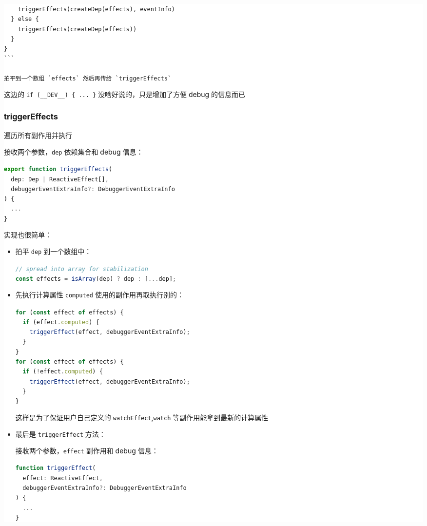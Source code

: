         triggerEffects(createDep(effects), eventInfo)
      } else {
        triggerEffects(createDep(effects))
      }
    }
    ```

    拍平到一个数组 `effects` 然后再传给 `triggerEffects`

  这边的 `if (__DEV__) { ... }` 没啥好说的，只是增加了方便 debug 的信息而已

### triggerEffects

遍历所有副作用并执行

接收两个参数，`dep` 依赖集合和 debug 信息：

```typescript
export function triggerEffects(
  dep: Dep | ReactiveEffect[],
  debuggerEventExtraInfo?: DebuggerEventExtraInfo
) {
  ...
}
```

实现也很简单：

- 拍平 `dep` 到一个数组中：

  ```typescript
  // spread into array for stabilization
  const effects = isArray(dep) ? dep : [...dep];
  ```

- 先执行计算属性 `computed` 使用的副作用再取执行别的：

  ```typescript
  for (const effect of effects) {
    if (effect.computed) {
      triggerEffect(effect, debuggerEventExtraInfo);
    }
  }
  for (const effect of effects) {
    if (!effect.computed) {
      triggerEffect(effect, debuggerEventExtraInfo);
    }
  }
  ```

  这样是为了保证用户自己定义的 `watchEffect`,`watch` 等副作用能拿到最新的计算属性

- 最后是 `triggerEffect` 方法：

  接收两个参数，`effect` 副作用和 debug 信息：

  ```typescript
  function triggerEffect(
    effect: ReactiveEffect,
    debuggerEventExtraInfo?: DebuggerEventExtraInfo
  ) {
    ...
  }
  ```

